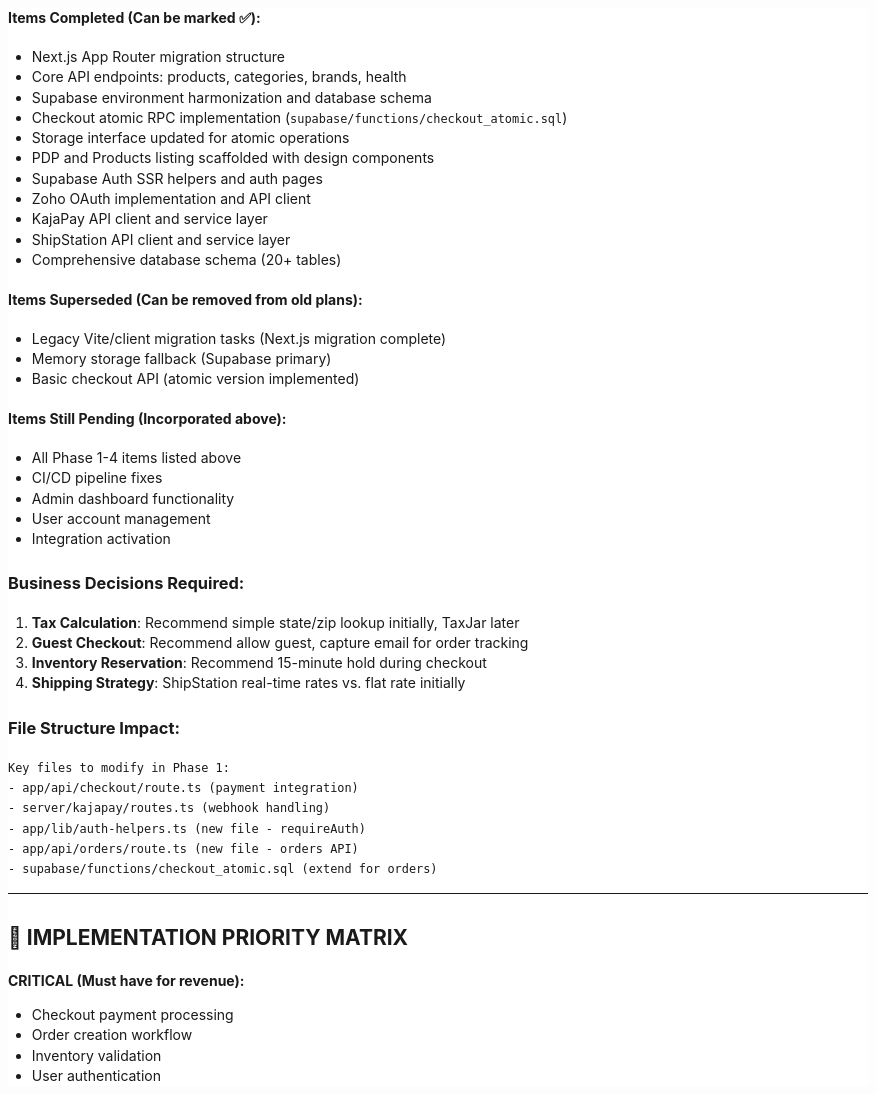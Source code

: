 #### **Items Completed (Can be marked ✅):**
- Next.js App Router migration structure
- Core API endpoints: products, categories, brands, health
- Supabase environment harmonization and database schema
- Checkout atomic RPC implementation (`supabase/functions/checkout_atomic.sql`)
- Storage interface updated for atomic operations
- PDP and Products listing scaffolded with design components
- Supabase Auth SSR helpers and auth pages
- Zoho OAuth implementation and API client
- KajaPay API client and service layer
- ShipStation API client and service layer
- Comprehensive database schema (20+ tables)

#### **Items Superseded (Can be removed from old plans):**
- Legacy Vite/client migration tasks (Next.js migration complete)
- Memory storage fallback (Supabase primary)
- Basic checkout API (atomic version implemented)

#### **Items Still Pending (Incorporated above):**
- All Phase 1-4 items listed above
- CI/CD pipeline fixes
- Admin dashboard functionality
- User account management
- Integration activation

### **Business Decisions Required:**
1. **Tax Calculation**: Recommend simple state/zip lookup initially, TaxJar later
2. **Guest Checkout**: Recommend allow guest, capture email for order tracking
3. **Inventory Reservation**: Recommend 15-minute hold during checkout
4. **Shipping Strategy**: ShipStation real-time rates vs. flat rate initially

### **File Structure Impact:**
```
Key files to modify in Phase 1:
- app/api/checkout/route.ts (payment integration)
- server/kajapay/routes.ts (webhook handling)
- app/lib/auth-helpers.ts (new file - requireAuth)
- app/api/orders/route.ts (new file - orders API)
- supabase/functions/checkout_atomic.sql (extend for orders)
```

---

## 🎯 **IMPLEMENTATION PRIORITY MATRIX**

**CRITICAL (Must have for revenue):**
- Checkout payment processing
- Order creation workflow
- Inventory validation
- User authentication
